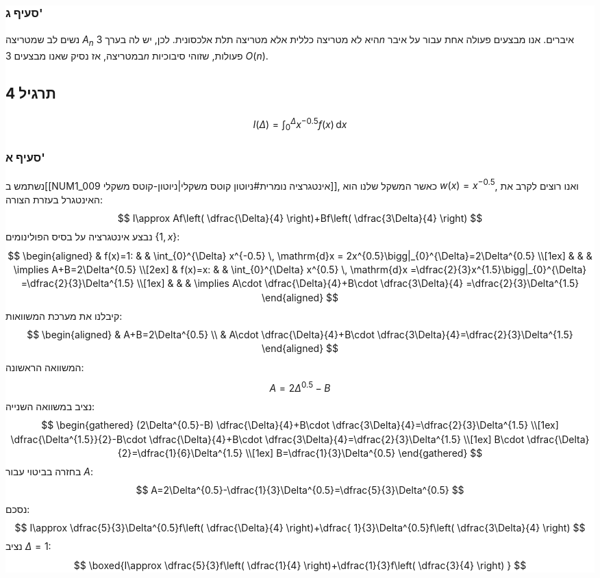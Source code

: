 ### סעיף ג'
נשים לב שמטריצה $A_{n}$ היא לא מטריצה כללית אלא מטריצה תלת אלכסונית. לכן, יש לה בערך $3n$ איברים. אנו מבצעים פעולה אחת עבור על איבר במטריצה, אז נסיק שאנו מבצעים $3n$ פעולות, שזוהי סיבוכיות $O(n)$.


## תרגיל 4
$$
I(\Delta)=\int_{0}^{\Delta} x^{-0.5}f(x) \, \mathrm{d}x 
$$
### סעיף א'
נשתמש ב[[NUM1_009 אינטגרציה נומרית#ניוטון קוטס משקלי|ניוטון-קוטס משקלי]], כאשר המשקל שלנו הוא $w(x)=x^{-0.5}$, ואנו רוצים לקרב את האינטגרל בעזרת הצורה:
$$
I\approx Af\left( \dfrac{\Delta}{4} \right)+Bf\left( \dfrac{3\Delta}{4} \right)
$$
נבצע אינטגרציה על בסיס הפולינומים $\{ 1,x \}$:
$$
\begin{aligned}
 & f(x)=1: &  & \int_{0}^{\Delta}  x^{-0.5}  \, \mathrm{d}x = 2x^{0.5}\bigg|_{0}^{\Delta}=2\Delta^{0.5} \\[1ex]
 &  &  & \implies   A+B=2\Delta^{0.5} \\[2ex]
 & f(x)=x: &  & \int_{0}^{\Delta} x^{0.5} \, \mathrm{d}x =\dfrac{2}{3}x^{1.5}\bigg|_{0}^{\Delta} =\dfrac{2}{3}\Delta^{1.5} \\[1ex]
 &  &  & \implies A\cdot \dfrac{\Delta}{4}+B\cdot \dfrac{3\Delta}{4} =\dfrac{2}{3}\Delta^{1.5}
\end{aligned}
$$
קיבלנו את מערכת המשוואות:
$$
\begin{aligned}
 & A+B=2\Delta^{0.5} \\
 & A\cdot \dfrac{\Delta}{4}+B\cdot \dfrac{3\Delta}{4}=\dfrac{2}{3}\Delta^{1.5}
\end{aligned}
$$
המשוואה הראשונה:
$$
A=2\Delta^{0.5}-B
$$
נציב במשוואה השנייה:
$$
\begin{gathered}
(2\Delta^{0.5}-B) \dfrac{\Delta}{4}+B\cdot \dfrac{3\Delta}{4}=\dfrac{2}{3}\Delta^{1.5} \\[1ex]
\dfrac{\Delta^{1.5}}{2}-B\cdot \dfrac{\Delta}{4}+B\cdot \dfrac{3\Delta}{4}=\dfrac{2}{3}\Delta^{1.5} \\[1ex]
B\cdot \dfrac{\Delta}{2}=\dfrac{1}{6}\Delta^{1.5} \\[1ex]
B=\dfrac{1}{3}\Delta^{0.5}
\end{gathered}
$$
בחזרה בביטוי עבור $A$:
$$
A=2\Delta^{0.5}-\dfrac{1}{3}\Delta^{0.5}=\dfrac{5}{3}\Delta^{0.5}
$$
נסכם:
$$
I\approx \dfrac{5}{3}\Delta^{0.5}f\left( \dfrac{\Delta}{4} \right)+\dfrac{
1}{3}\Delta^{0.5}f\left( \dfrac{3\Delta}{4} \right)
$$
נציב $\Delta=1$:
$$
\boxed{I\approx \dfrac{5}{3}f\left( \dfrac{1}{4} \right)+\dfrac{1}{3}f\left( \dfrac{3}{4} \right) }
$$
